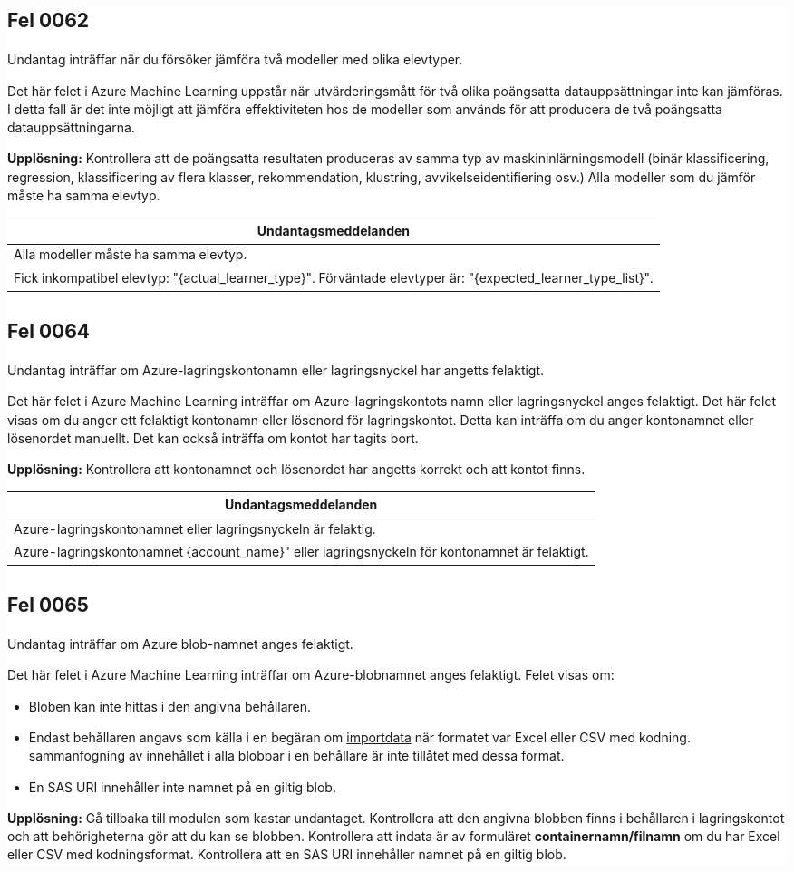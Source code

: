 ## <a name="error-0062"></a>Fel 0062  
 Undantag inträffar när du försöker jämföra två modeller med olika elevtyper.  

 Det här felet i Azure Machine Learning uppstår när utvärderingsmått för två olika poängsatta datauppsättningar inte kan jämföras. I detta fall är det inte möjligt att jämföra effektiviteten hos de modeller som används för att producera de två poängsatta datauppsättningarna.  

**Upplösning:** Kontrollera att de poängsatta resultaten produceras av samma typ av maskininlärningsmodell (binär klassificering, regression, klassificering av flera klasser, rekommendation, klustring, avvikelseidentifiering osv.) Alla modeller som du jämför måste ha samma elevtyp.  

|Undantagsmeddelanden|
|------------------------|
|Alla modeller måste ha samma elevtyp.|
|Fick inkompatibel elevtyp: "{actual_learner_type}". Förväntade elevtyper är: "{expected_learner_type_list}".|


## <a name="error-0064"></a>Fel 0064  
 Undantag inträffar om Azure-lagringskontonamn eller lagringsnyckel har angetts felaktigt.  

 Det här felet i Azure Machine Learning inträffar om Azure-lagringskontots namn eller lagringsnyckel anges felaktigt. Det här felet visas om du anger ett felaktigt kontonamn eller lösenord för lagringskontot. Detta kan inträffa om du anger kontonamnet eller lösenordet manuellt. Det kan också inträffa om kontot har tagits bort.  

**Upplösning:** Kontrollera att kontonamnet och lösenordet har angetts korrekt och att kontot finns.  

|Undantagsmeddelanden|
|------------------------|
|Azure-lagringskontonamnet eller lagringsnyckeln är felaktig.|
|Azure-lagringskontonamnet {account_name}" eller lagringsnyckeln för kontonamnet är felaktigt.|


## <a name="error-0065"></a>Fel 0065  
 Undantag inträffar om Azure blob-namnet anges felaktigt.  

 Det här felet i Azure Machine Learning inträffar om Azure-blobnamnet anges felaktigt.  Felet visas om:  

-   Bloben kan inte hittas i den angivna behållaren.  

 

-   Endast behållaren angavs som källa i en begäran om [importdata](import-data.md) när formatet var Excel eller CSV med kodning. sammanfogning av innehållet i alla blobbar i en behållare är inte tillåtet med dessa format.  
  
-   En SAS URI innehåller inte namnet på en giltig blob.  

**Upplösning:** Gå tillbaka till modulen som kastar undantaget. Kontrollera att den angivna blobben finns i behållaren i lagringskontot och att behörigheterna gör att du kan se blobben. Kontrollera att indata är av formuläret **containernamn/filnamn** om du har Excel eller CSV med kodningsformat. Kontrollera att en SAS URI innehåller namnet på en giltig blob.  
